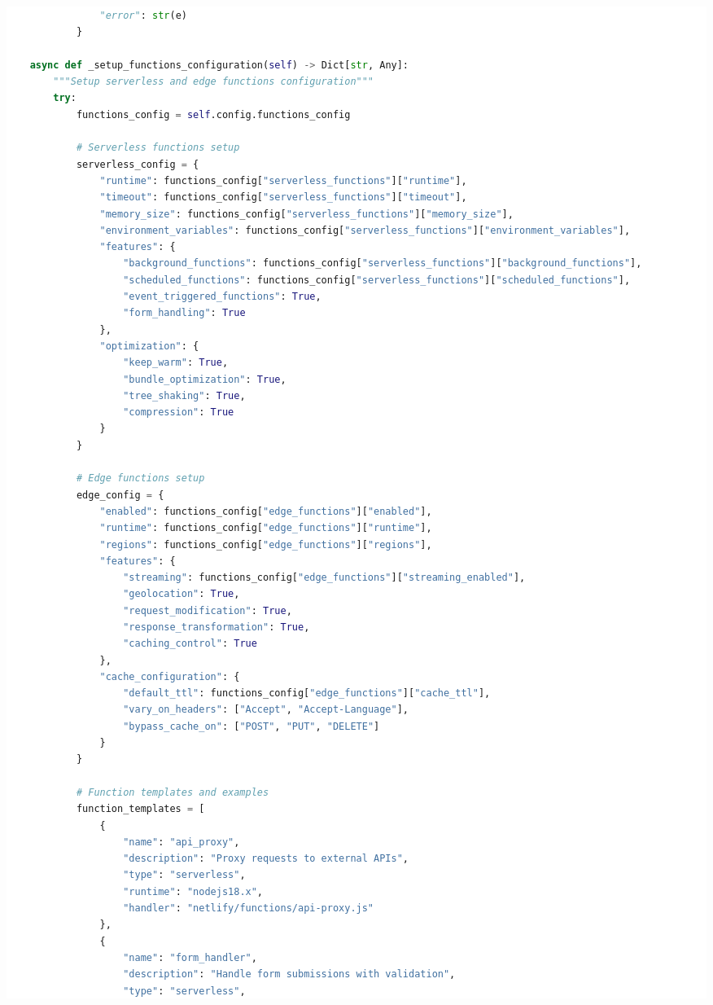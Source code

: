 ````python
                "error": str(e)
            }

    async def _setup_functions_configuration(self) -> Dict[str, Any]:
        """Setup serverless and edge functions configuration"""
        try:
            functions_config = self.config.functions_config

            # Serverless functions setup
            serverless_config = {
                "runtime": functions_config["serverless_functions"]["runtime"],
                "timeout": functions_config["serverless_functions"]["timeout"],
                "memory_size": functions_config["serverless_functions"]["memory_size"],
                "environment_variables": functions_config["serverless_functions"]["environment_variables"],
                "features": {
                    "background_functions": functions_config["serverless_functions"]["background_functions"],
                    "scheduled_functions": functions_config["serverless_functions"]["scheduled_functions"],
                    "event_triggered_functions": True,
                    "form_handling": True
                },
                "optimization": {
                    "keep_warm": True,
                    "bundle_optimization": True,
                    "tree_shaking": True,
                    "compression": True
                }
            }

            # Edge functions setup
            edge_config = {
                "enabled": functions_config["edge_functions"]["enabled"],
                "runtime": functions_config["edge_functions"]["runtime"],
                "regions": functions_config["edge_functions"]["regions"],
                "features": {
                    "streaming": functions_config["edge_functions"]["streaming_enabled"],
                    "geolocation": True,
                    "request_modification": True,
                    "response_transformation": True,
                    "caching_control": True
                },
                "cache_configuration": {
                    "default_ttl": functions_config["edge_functions"]["cache_ttl"],
                    "vary_on_headers": ["Accept", "Accept-Language"],
                    "bypass_cache_on": ["POST", "PUT", "DELETE"]
                }
            }

            # Function templates and examples
            function_templates = [
                {
                    "name": "api_proxy",
                    "description": "Proxy requests to external APIs",
                    "type": "serverless",
                    "runtime": "nodejs18.x",
                    "handler": "netlify/functions/api-proxy.js"
                },
                {
                    "name": "form_handler",
                    "description": "Handle form submissions with validation",
                    "type": "serverless",
````